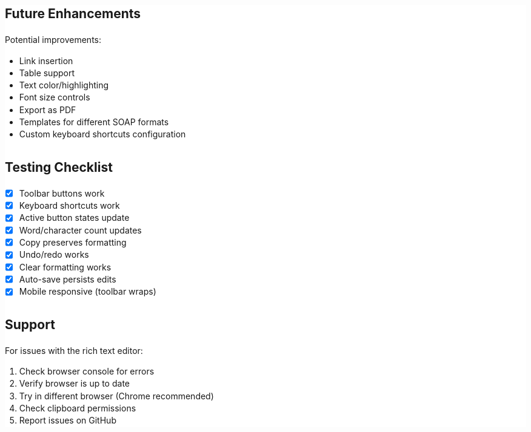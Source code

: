 ## Future Enhancements

Potential improvements:
- Link insertion
- Table support
- Text color/highlighting
- Font size controls
- Export as PDF
- Templates for different SOAP formats
- Custom keyboard shortcuts configuration

## Testing Checklist

- [x] Toolbar buttons work
- [x] Keyboard shortcuts work
- [x] Active button states update
- [x] Word/character count updates
- [x] Copy preserves formatting
- [x] Undo/redo works
- [x] Clear formatting works
- [x] Auto-save persists edits
- [x] Mobile responsive (toolbar wraps)

## Support

For issues with the rich text editor:
1. Check browser console for errors
2. Verify browser is up to date
3. Try in different browser (Chrome recommended)
4. Check clipboard permissions
5. Report issues on GitHub

